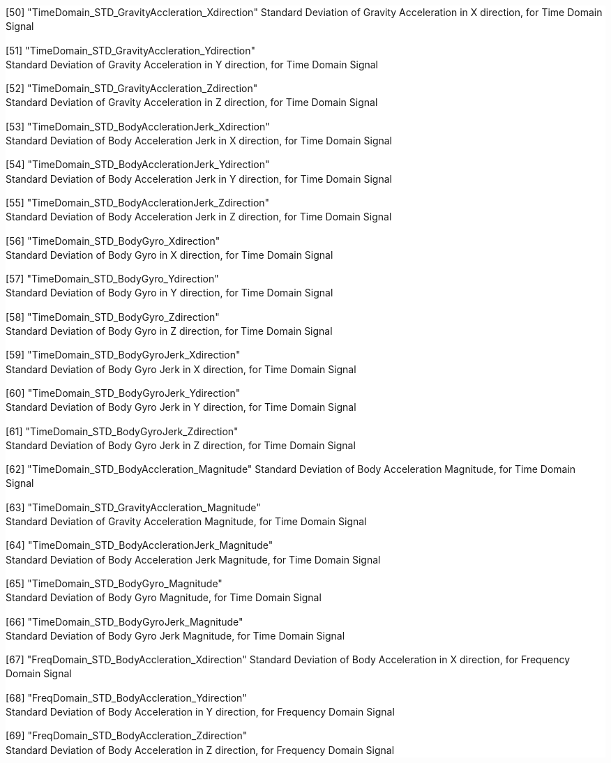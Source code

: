 [50] "TimeDomain_STD_GravityAccleration_Xdirection" 
	Standard Deviation of Gravity Acceleration in X direction, for Time Domain Signal
          
[51] "TimeDomain_STD_GravityAccleration_Ydirection"  
	Standard Deviation of Gravity Acceleration in Y direction, for Time Domain Signal
          
[52] "TimeDomain_STD_GravityAccleration_Zdirection"      
	Standard Deviation of Gravity Acceleration in Z direction, for Time Domain Signal
     
[53] "TimeDomain_STD_BodyAcclerationJerk_Xdirection"   
	Standard Deviation of Body Acceleration Jerk in X direction, for Time Domain Signal
        
[54] "TimeDomain_STD_BodyAcclerationJerk_Ydirection"       
	Standard Deviation of Body Acceleration Jerk in Y direction, for Time Domain Signal
   
[55] "TimeDomain_STD_BodyAcclerationJerk_Zdirection"           
	Standard Deviation of Body Acceleration Jerk in Z direction, for Time Domain Signal

[56] "TimeDomain_STD_BodyGyro_Xdirection"  
	Standard Deviation of Body Gyro in X direction, for Time Domain Signal
                   
[57] "TimeDomain_STD_BodyGyro_Ydirection"     
	Standard Deviation of Body Gyro in Y direction, for Time Domain Signal
                 
[58] "TimeDomain_STD_BodyGyro_Zdirection"   
	Standard Deviation of Body Gyro in Z direction, for Time Domain Signal   
               
[59] "TimeDomain_STD_BodyGyroJerk_Xdirection"    
	Standard Deviation of Body Gyro Jerk in X direction, for Time Domain Signal
              
[60] "TimeDomain_STD_BodyGyroJerk_Ydirection"   
	Standard Deviation of Body Gyro Jerk in Y direction, for Time Domain Signal
              
[61] "TimeDomain_STD_BodyGyroJerk_Zdirection"     
	Standard Deviation of Body Gyro Jerk in Z direction, for Time Domain Signal             

[62] "TimeDomain_STD_BodyAccleration_Magnitude" 
	Standard Deviation of Body Acceleration Magnitude, for Time Domain Signal
              
[63] "TimeDomain_STD_GravityAccleration_Magnitude"     
	Standard Deviation of Gravity Acceleration Magnitude, for Time Domain Signal
        
[64] "TimeDomain_STD_BodyAcclerationJerk_Magnitude"   
	Standard Deviation of Body Acceleration Jerk Magnitude, for Time Domain Signal
        
[65] "TimeDomain_STD_BodyGyro_Magnitude"   
	Standard Deviation of Body Gyro Magnitude, for Time Domain Signal
                    
[66] "TimeDomain_STD_BodyGyroJerk_Magnitude"  
	Standard Deviation of Body Gyro Jerk Magnitude, for Time Domain Signal
                
[67] "FreqDomain_STD_BodyAccleration_Xdirection" 
	Standard Deviation of Body Acceleration in X direction, for Frequency Domain Signal
              
[68] "FreqDomain_STD_BodyAccleration_Ydirection"        
	Standard Deviation of Body Acceleration in Y direction, for Frequency Domain Signal
      
[69] "FreqDomain_STD_BodyAccleration_Zdirection"  
	Standard Deviation of Body Acceleration in Z direction, for Frequency Domain Signal
             